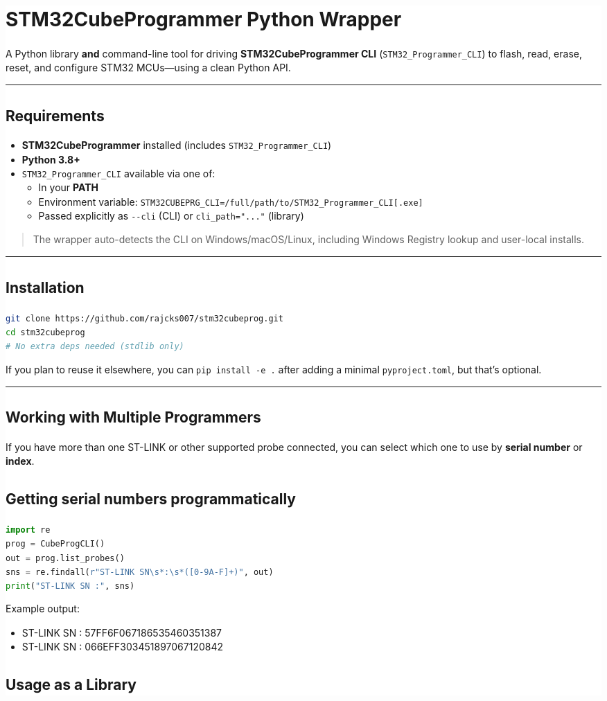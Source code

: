 # STM32CubeProgrammer Python Wrapper

A Python library **and** command-line tool for driving **STM32CubeProgrammer CLI** (`STM32_Programmer_CLI`) to flash, read, erase, reset, and configure STM32 MCUs—using a clean Python API.

---

## Requirements

- **STM32CubeProgrammer** installed (includes `STM32_Programmer_CLI`)
- **Python 3.8+**
- `STM32_Programmer_CLI` available via one of:
  - In your **PATH**
  - Environment variable: `STM32CUBEPRG_CLI=/full/path/to/STM32_Programmer_CLI[.exe]`
  - Passed explicitly as `--cli` (CLI) or `cli_path="..."` (library)

> The wrapper auto-detects the CLI on Windows/macOS/Linux, including Windows Registry lookup and user-local installs.

---

## Installation

```bash
git clone https://github.com/rajcks007/stm32cubeprog.git
cd stm32cubeprog
# No extra deps needed (stdlib only)
```

If you plan to reuse it elsewhere, you can `pip install -e .` after adding a minimal `pyproject.toml`, but that’s optional.

---

## Working with Multiple Programmers

If you have more than one ST-LINK or other supported probe connected, you can select which one to use by **serial number** or **index**.

## Getting serial numbers programmatically
```python
import re
prog = CubeProgCLI()
out = prog.list_probes()
sns = re.findall(r"ST-LINK SN\s*:\s*([0-9A-F]+)", out)
print("ST-LINK SN :", sns)
```
Example output:
- ST-LINK SN  : 57FF6F067186535460351387
- ST-LINK SN  : 066EFF303451897067120842

## Usage as a Library
